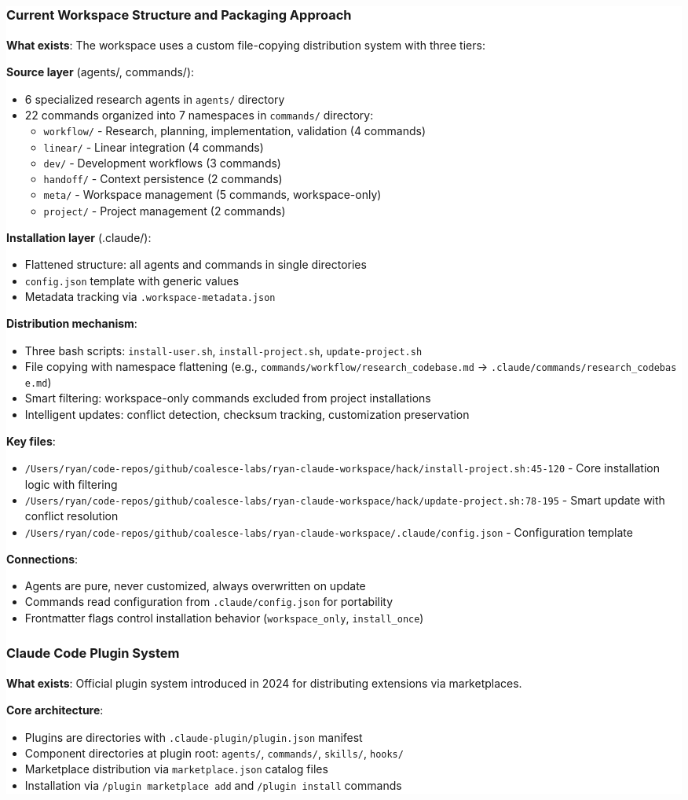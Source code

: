 ### Current Workspace Structure and Packaging Approach

**What exists**: The workspace uses a custom file-copying distribution system with three tiers:

**Source layer** (agents/, commands/):

- 6 specialized research agents in `agents/` directory
- 22 commands organized into 7 namespaces in `commands/` directory:
  - `workflow/` - Research, planning, implementation, validation (4 commands)
  - `linear/` - Linear integration (4 commands)
  - `dev/` - Development workflows (3 commands)
  - `handoff/` - Context persistence (2 commands)
  - `meta/` - Workspace management (5 commands, workspace-only)
  - `project/` - Project management (2 commands)

**Installation layer** (.claude/):

- Flattened structure: all agents and commands in single directories
- `config.json` template with generic values
- Metadata tracking via `.workspace-metadata.json`

**Distribution mechanism**:

- Three bash scripts: `install-user.sh`, `install-project.sh`, `update-project.sh`
- File copying with namespace flattening (e.g., `commands/workflow/research_codebase.md` →
  `.claude/commands/research_codebase.md`)
- Smart filtering: workspace-only commands excluded from project installations
- Intelligent updates: conflict detection, checksum tracking, customization preservation

**Key files**:

- `/Users/ryan/code-repos/github/coalesce-labs/ryan-claude-workspace/hack/install-project.sh:45-120` -
  Core installation logic with filtering
- `/Users/ryan/code-repos/github/coalesce-labs/ryan-claude-workspace/hack/update-project.sh:78-195` -
  Smart update with conflict resolution
- `/Users/ryan/code-repos/github/coalesce-labs/ryan-claude-workspace/.claude/config.json` -
  Configuration template

**Connections**:

- Agents are pure, never customized, always overwritten on update
- Commands read configuration from `.claude/config.json` for portability
- Frontmatter flags control installation behavior (`workspace_only`, `install_once`)

### Claude Code Plugin System

**What exists**: Official plugin system introduced in 2024 for distributing extensions via
marketplaces.

**Core architecture**:

- Plugins are directories with `.claude-plugin/plugin.json` manifest
- Component directories at plugin root: `agents/`, `commands/`, `skills/`, `hooks/`
- Marketplace distribution via `marketplace.json` catalog files
- Installation via `/plugin marketplace add` and `/plugin install` commands
